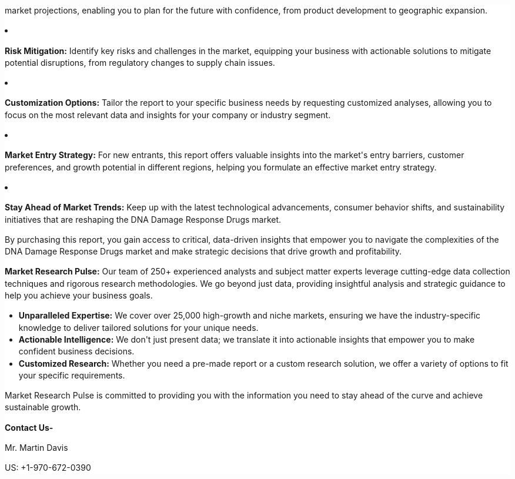 market projections, enabling you to plan for the future with confidence, from product development to geographic expansion.</p></li><li><p><strong>Risk Mitigation:</strong> Identify key risks and challenges in the market, equipping your business with actionable solutions to mitigate potential disruptions, from regulatory changes to supply chain issues.</p></li><li><p><strong>Customization Options:</strong> Tailor the report to your specific business needs by requesting customized analyses, allowing you to focus on the most relevant data and insights for your company or industry segment.</p></li><li><p><strong>Market Entry Strategy:</strong> For new entrants, this report offers valuable insights into the market's entry barriers, customer preferences, and growth potential in different regions, helping you formulate an effective market entry strategy.</p></li><li><p><strong>Stay Ahead of Market Trends:</strong> Keep up with the latest technological advancements, consumer behavior shifts, and sustainability initiatives that are reshaping the DNA Damage Response Drugs market.</p></li></ol><p>By purchasing this report, you gain access to critical, data-driven insights that empower you to navigate the complexities of the DNA Damage Response Drugs market and make strategic decisions that drive growth and profitability.</p><p><strong>Market Research Pulse:</strong>&nbsp;Our team of 250+ experienced analysts and subject matter experts leverage cutting-edge data collection techniques and rigorous research methodologies. We go beyond just data, providing insightful analysis and strategic guidance to help you achieve your business goals.</p><ul><li><strong>Unparalleled Expertise:</strong>&nbsp;We cover over 25,000 high-growth and niche markets, ensuring we have the industry-specific knowledge to deliver tailored solutions for your unique needs.</li><li><strong>Actionable Intelligence:</strong>&nbsp;We don't just present data; we translate it into actionable insights that empower you to make confident business decisions.</li><li><strong>Customized Research:</strong>&nbsp;Whether you need a pre-made report or a custom research solution, we offer a variety of options to fit your specific requirements.</li></ul><p>Market Research Pulse is committed to providing you with the information you need to stay ahead of the curve and achieve sustainable growth.</p><p><strong>Contact Us-</strong></p><p>Mr. Martin Davis</p><p>US: +1-970-672-0390</p>
